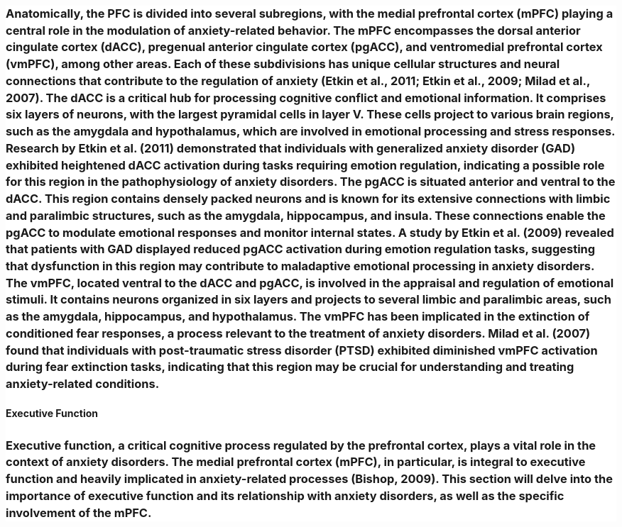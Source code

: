 ### Anatomically, the PFC is divided into several subregions, with the medial prefrontal cortex (mPFC) playing a central role in the modulation of anxiety-related behavior. The mPFC encompasses the dorsal anterior cingulate cortex (dACC), pregenual anterior cingulate cortex (pgACC), and ventromedial prefrontal cortex (vmPFC), among other areas. Each of these subdivisions has unique cellular structures and neural connections that contribute to the regulation of anxiety (Etkin et al., 2011; Etkin et al., 2009; Milad et al., 2007). The dACC is a critical hub for processing cognitive conflict and emotional information. It comprises six layers of neurons, with the largest pyramidal cells in layer V. These cells project to various brain regions, such as the amygdala and hypothalamus, which are involved in emotional processing and stress responses. Research by Etkin et al. (2011) demonstrated that individuals with generalized anxiety disorder (GAD) exhibited heightened dACC activation during tasks requiring emotion regulation, indicating a possible role for this region in the pathophysiology of anxiety disorders. The pgACC is situated anterior and ventral to the dACC. This region contains densely packed neurons and is known for its extensive connections with limbic and paralimbic structures, such as the amygdala, hippocampus, and insula. These connections enable the pgACC to modulate emotional responses and monitor internal states. A study by Etkin et al. (2009) revealed that patients with GAD displayed reduced pgACC activation during emotion regulation tasks, suggesting that dysfunction in this region may contribute to maladaptive emotional processing in anxiety disorders. The vmPFC, located ventral to the dACC and pgACC, is involved in the appraisal and regulation of emotional stimuli. It contains neurons organized in six layers and projects to several limbic and paralimbic areas, such as the amygdala, hippocampus, and hypothalamus. The vmPFC has been implicated in the extinction of conditioned fear responses, a process relevant to the treatment of anxiety disorders. Milad et al. (2007) found that individuals with post-traumatic stress disorder (PTSD) exhibited diminished vmPFC activation during fear extinction tasks, indicating that this region may be crucial for understanding and treating anxiety-related conditions.

#### Executive Function

### Executive function, a critical cognitive process regulated by the prefrontal cortex, plays a vital role in the context of anxiety disorders. The medial prefrontal cortex (mPFC), in particular, is integral to executive function and heavily implicated in anxiety-related processes (Bishop, 2009). This section will delve into the importance of executive function and its relationship with anxiety disorders, as well as the specific involvement of the mPFC.
